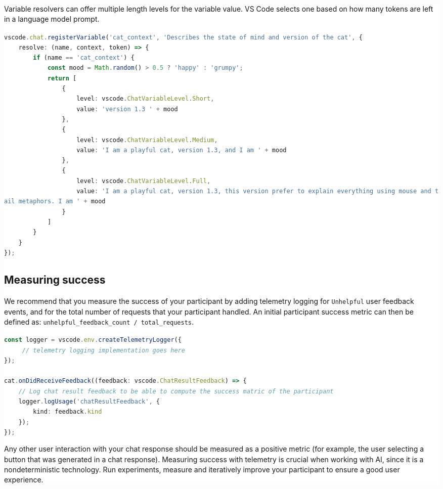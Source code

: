 Variable resolvers can offer multiple length levels for the variable value. VS Code selects one based on how many tokens are left in a language model prompt.

```typescript
vscode.chat.registerVariable('cat_context', 'Describes the state of mind and version of the cat', {
    resolve: (name, context, token) => {
        if (name == 'cat_context') {
            const mood = Math.random() > 0.5 ? 'happy' : 'grumpy';
            return [
                {
                    level: vscode.ChatVariableLevel.Short,
                    value: 'version 1.3 ' + mood
                },
                {
                    level: vscode.ChatVariableLevel.Medium,
                    value: 'I am a playful cat, version 1.3, and I am ' + mood
                },
                {
                    level: vscode.ChatVariableLevel.Full,
                    value: 'I am a playful cat, version 1.3, this version prefer to explain everything using mouse and tail metaphors. I am ' + mood
                }
            ]
        }
    }
});
```

## Measuring success

We recommend that you measure the success of your participant by adding telemetry logging for `Unhelpful` user feedback events, and for the total number of requests that your participant handled. An initial participant success metric can then be defined as: `unhelpful_feedback_count / total_requests`.

```typescript
const logger = vscode.env.createTelemetryLogger({
     // telemetry logging implementation goes here
});

cat.onDidReceiveFeedback((feedback: vscode.ChatResultFeedback) => {
    // Log chat result feedback to be able to compute the success matric of the participant
    logger.logUsage('chatResultFeedback', {
        kind: feedback.kind
    });
});
```

Any other user interaction with your chat response should be measured as a positive metric (for example, the user selecting a button that was generated in a chat response). Measuring success with telemetry is crucial when working with AI, since it is a nondeterministic technology. Run experiments, measure and iteratively improve your participant to ensure a good user experience.
